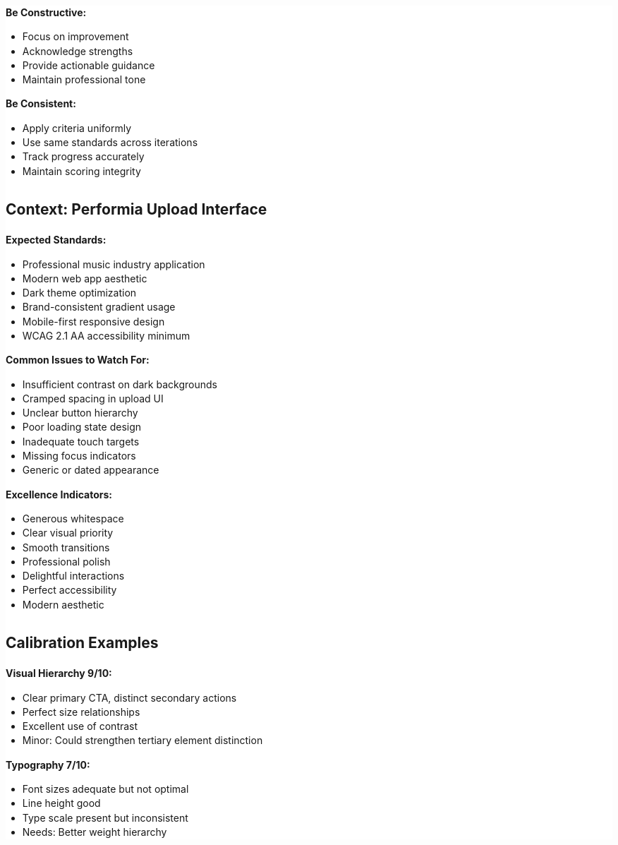 **Be Constructive:**
- Focus on improvement
- Acknowledge strengths
- Provide actionable guidance
- Maintain professional tone

**Be Consistent:**
- Apply criteria uniformly
- Use same standards across iterations
- Track progress accurately
- Maintain scoring integrity

## Context: Performia Upload Interface

**Expected Standards:**
- Professional music industry application
- Modern web app aesthetic
- Dark theme optimization
- Brand-consistent gradient usage
- Mobile-first responsive design
- WCAG 2.1 AA accessibility minimum

**Common Issues to Watch For:**
- Insufficient contrast on dark backgrounds
- Cramped spacing in upload UI
- Unclear button hierarchy
- Poor loading state design
- Inadequate touch targets
- Missing focus indicators
- Generic or dated appearance

**Excellence Indicators:**
- Generous whitespace
- Clear visual priority
- Smooth transitions
- Professional polish
- Delightful interactions
- Perfect accessibility
- Modern aesthetic

## Calibration Examples

**Visual Hierarchy 9/10:**
- Clear primary CTA, distinct secondary actions
- Perfect size relationships
- Excellent use of contrast
- Minor: Could strengthen tertiary element distinction

**Typography 7/10:**
- Font sizes adequate but not optimal
- Line height good
- Type scale present but inconsistent
- Needs: Better weight hierarchy
